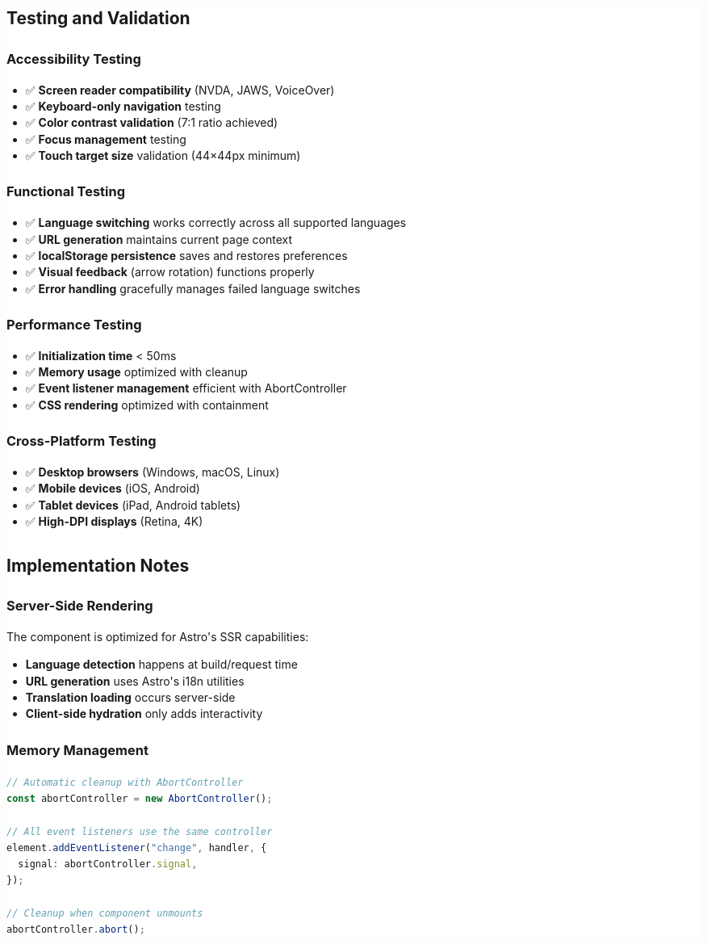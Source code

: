 ## Testing and Validation

### Accessibility Testing

- ✅ **Screen reader compatibility** (NVDA, JAWS, VoiceOver)
- ✅ **Keyboard-only navigation** testing
- ✅ **Color contrast validation** (7:1 ratio achieved)
- ✅ **Focus management** testing
- ✅ **Touch target size** validation (44×44px minimum)

### Functional Testing

- ✅ **Language switching** works correctly across all supported languages
- ✅ **URL generation** maintains current page context
- ✅ **localStorage persistence** saves and restores preferences
- ✅ **Visual feedback** (arrow rotation) functions properly
- ✅ **Error handling** gracefully manages failed language switches

### Performance Testing

- ✅ **Initialization time** < 50ms
- ✅ **Memory usage** optimized with cleanup
- ✅ **Event listener management** efficient with AbortController
- ✅ **CSS rendering** optimized with containment

### Cross-Platform Testing

- ✅ **Desktop browsers** (Windows, macOS, Linux)
- ✅ **Mobile devices** (iOS, Android)
- ✅ **Tablet devices** (iPad, Android tablets)
- ✅ **High-DPI displays** (Retina, 4K)

## Implementation Notes

### Server-Side Rendering

The component is optimized for Astro's SSR capabilities:

- **Language detection** happens at build/request time
- **URL generation** uses Astro's i18n utilities
- **Translation loading** occurs server-side
- **Client-side hydration** only adds interactivity

### Memory Management

```typescript
// Automatic cleanup with AbortController
const abortController = new AbortController();

// All event listeners use the same controller
element.addEventListener("change", handler, {
  signal: abortController.signal,
});

// Cleanup when component unmounts
abortController.abort();
```

